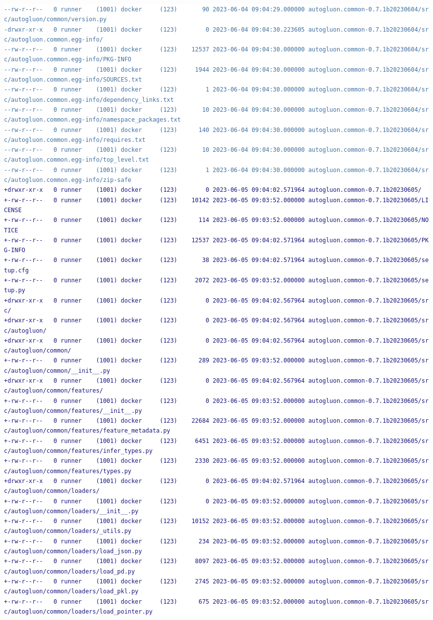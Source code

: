 ```diff
--rw-r--r--   0 runner    (1001) docker     (123)       90 2023-06-04 09:04:29.000000 autogluon.common-0.7.1b20230604/src/autogluon/common/version.py
-drwxr-xr-x   0 runner    (1001) docker     (123)        0 2023-06-04 09:04:30.223605 autogluon.common-0.7.1b20230604/src/autogluon.common.egg-info/
--rw-r--r--   0 runner    (1001) docker     (123)    12537 2023-06-04 09:04:30.000000 autogluon.common-0.7.1b20230604/src/autogluon.common.egg-info/PKG-INFO
--rw-r--r--   0 runner    (1001) docker     (123)     1944 2023-06-04 09:04:30.000000 autogluon.common-0.7.1b20230604/src/autogluon.common.egg-info/SOURCES.txt
--rw-r--r--   0 runner    (1001) docker     (123)        1 2023-06-04 09:04:30.000000 autogluon.common-0.7.1b20230604/src/autogluon.common.egg-info/dependency_links.txt
--rw-r--r--   0 runner    (1001) docker     (123)       10 2023-06-04 09:04:30.000000 autogluon.common-0.7.1b20230604/src/autogluon.common.egg-info/namespace_packages.txt
--rw-r--r--   0 runner    (1001) docker     (123)      140 2023-06-04 09:04:30.000000 autogluon.common-0.7.1b20230604/src/autogluon.common.egg-info/requires.txt
--rw-r--r--   0 runner    (1001) docker     (123)       10 2023-06-04 09:04:30.000000 autogluon.common-0.7.1b20230604/src/autogluon.common.egg-info/top_level.txt
--rw-r--r--   0 runner    (1001) docker     (123)        1 2023-06-04 09:04:30.000000 autogluon.common-0.7.1b20230604/src/autogluon.common.egg-info/zip-safe
+drwxr-xr-x   0 runner    (1001) docker     (123)        0 2023-06-05 09:04:02.571964 autogluon.common-0.7.1b20230605/
+-rw-r--r--   0 runner    (1001) docker     (123)    10142 2023-06-05 09:03:52.000000 autogluon.common-0.7.1b20230605/LICENSE
+-rw-r--r--   0 runner    (1001) docker     (123)      114 2023-06-05 09:03:52.000000 autogluon.common-0.7.1b20230605/NOTICE
+-rw-r--r--   0 runner    (1001) docker     (123)    12537 2023-06-05 09:04:02.571964 autogluon.common-0.7.1b20230605/PKG-INFO
+-rw-r--r--   0 runner    (1001) docker     (123)       38 2023-06-05 09:04:02.571964 autogluon.common-0.7.1b20230605/setup.cfg
+-rw-r--r--   0 runner    (1001) docker     (123)     2072 2023-06-05 09:03:52.000000 autogluon.common-0.7.1b20230605/setup.py
+drwxr-xr-x   0 runner    (1001) docker     (123)        0 2023-06-05 09:04:02.567964 autogluon.common-0.7.1b20230605/src/
+drwxr-xr-x   0 runner    (1001) docker     (123)        0 2023-06-05 09:04:02.567964 autogluon.common-0.7.1b20230605/src/autogluon/
+drwxr-xr-x   0 runner    (1001) docker     (123)        0 2023-06-05 09:04:02.567964 autogluon.common-0.7.1b20230605/src/autogluon/common/
+-rw-r--r--   0 runner    (1001) docker     (123)      289 2023-06-05 09:03:52.000000 autogluon.common-0.7.1b20230605/src/autogluon/common/__init__.py
+drwxr-xr-x   0 runner    (1001) docker     (123)        0 2023-06-05 09:04:02.567964 autogluon.common-0.7.1b20230605/src/autogluon/common/features/
+-rw-r--r--   0 runner    (1001) docker     (123)        0 2023-06-05 09:03:52.000000 autogluon.common-0.7.1b20230605/src/autogluon/common/features/__init__.py
+-rw-r--r--   0 runner    (1001) docker     (123)    22684 2023-06-05 09:03:52.000000 autogluon.common-0.7.1b20230605/src/autogluon/common/features/feature_metadata.py
+-rw-r--r--   0 runner    (1001) docker     (123)     6451 2023-06-05 09:03:52.000000 autogluon.common-0.7.1b20230605/src/autogluon/common/features/infer_types.py
+-rw-r--r--   0 runner    (1001) docker     (123)     2330 2023-06-05 09:03:52.000000 autogluon.common-0.7.1b20230605/src/autogluon/common/features/types.py
+drwxr-xr-x   0 runner    (1001) docker     (123)        0 2023-06-05 09:04:02.571964 autogluon.common-0.7.1b20230605/src/autogluon/common/loaders/
+-rw-r--r--   0 runner    (1001) docker     (123)        0 2023-06-05 09:03:52.000000 autogluon.common-0.7.1b20230605/src/autogluon/common/loaders/__init__.py
+-rw-r--r--   0 runner    (1001) docker     (123)    10152 2023-06-05 09:03:52.000000 autogluon.common-0.7.1b20230605/src/autogluon/common/loaders/_utils.py
+-rw-r--r--   0 runner    (1001) docker     (123)      234 2023-06-05 09:03:52.000000 autogluon.common-0.7.1b20230605/src/autogluon/common/loaders/load_json.py
+-rw-r--r--   0 runner    (1001) docker     (123)     8097 2023-06-05 09:03:52.000000 autogluon.common-0.7.1b20230605/src/autogluon/common/loaders/load_pd.py
+-rw-r--r--   0 runner    (1001) docker     (123)     2745 2023-06-05 09:03:52.000000 autogluon.common-0.7.1b20230605/src/autogluon/common/loaders/load_pkl.py
+-rw-r--r--   0 runner    (1001) docker     (123)      675 2023-06-05 09:03:52.000000 autogluon.common-0.7.1b20230605/src/autogluon/common/loaders/load_pointer.py
```